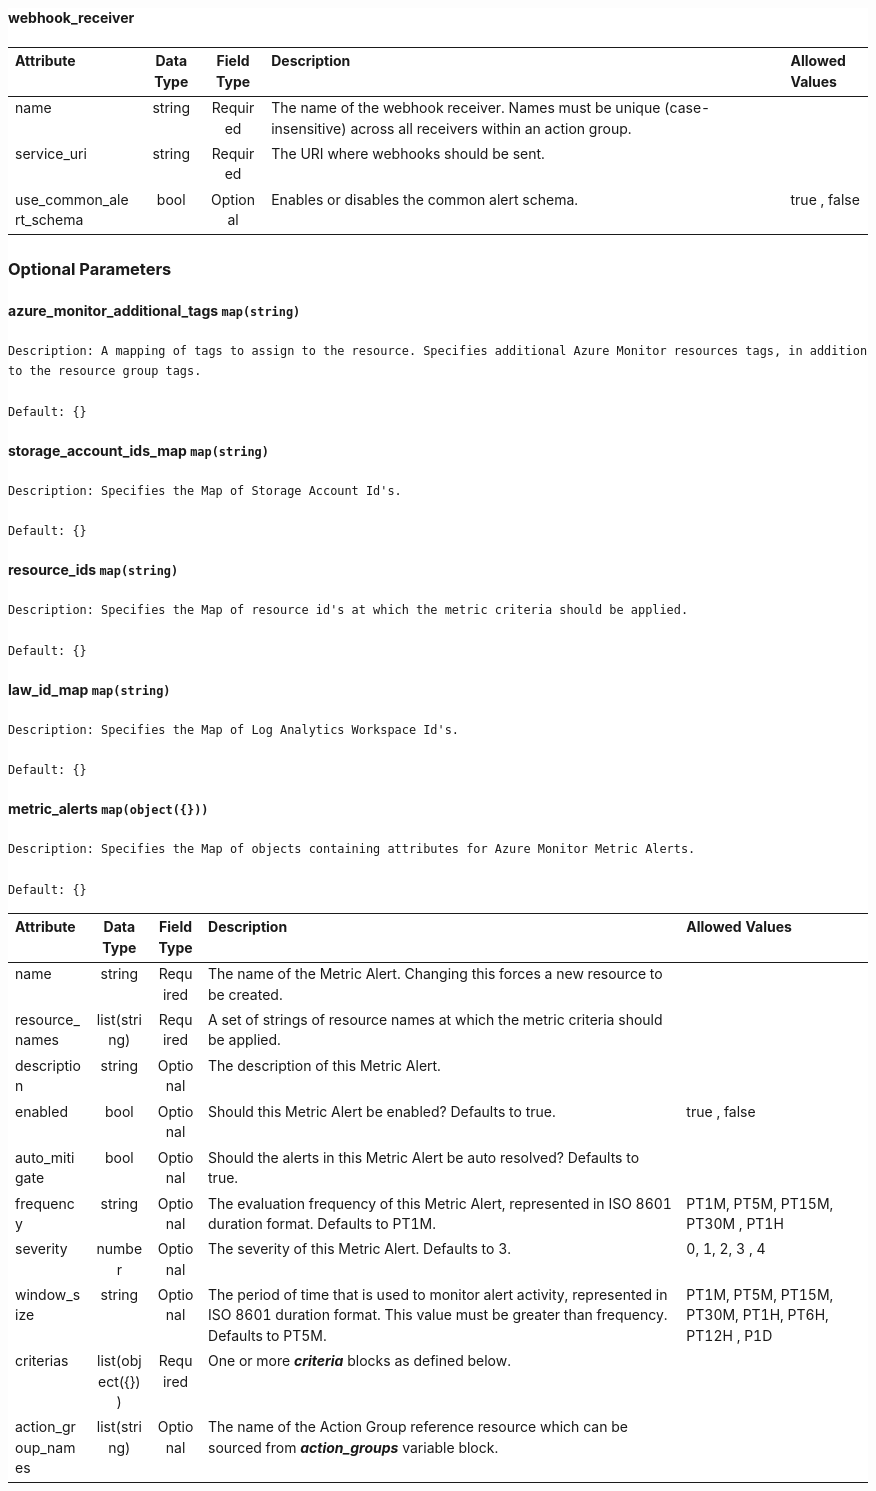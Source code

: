 #### webhook_receiver

| Attribute               | Data Type | Field Type | Description                                                                                                            | Allowed Values |
| :---------------------- | :-------: | :--------: | :--------------------------------------------------------------------------------------------------------------------- | :------------- |
| name                    |  string   |  Required  | The name of the webhook receiver. Names must be unique (case-insensitive) across all receivers within an action group. |                |
| service_uri             |  string   |  Required  | The URI where webhooks should be sent.                                                                                 |                |
| use_common_alert_schema |   bool    |  Optional  | Enables or disables the common alert schema.                                                                           | true , false   |

### **Optional Parameters**

#### azure_monitor_additional_tags `map(string)`

    Description: A mapping of tags to assign to the resource. Specifies additional Azure Monitor resources tags, in addition to the resource group tags.

    Default: {}

#### storage_account_ids_map `map(string)`

    Description: Specifies the Map of Storage Account Id's.

    Default: {}

#### resource_ids `map(string)`

    Description: Specifies the Map of resource id's at which the metric criteria should be applied.

    Default: {}

#### law_id_map `map(string)`

    Description: Specifies the Map of Log Analytics Workspace Id's.

    Default: {}

#### metric_alerts `map(object({}))`

    Description: Specifies the Map of objects containing attributes for Azure Monitor Metric Alerts.

    Default: {}

| Attribute          |    Data Type     | Field Type | Description                                                                                                                                                      | Allowed Values                                    |
| :----------------- | :--------------: | :--------: | :--------------------------------------------------------------------------------------------------------------------------------------------------------------- | :------------------------------------------------ |
| name               |      string      |  Required  | The name of the Metric Alert. Changing this forces a new resource to be created.                                                                                 |                                                   |
| resource_names     |   list(string)   |  Required  | A set of strings of resource names at which the metric criteria should be applied.                                                                               |                                                   |
| description        |      string      |  Optional  | The description of this Metric Alert.                                                                                                                            |                                                   |
| enabled            |       bool       |  Optional  | Should this Metric Alert be enabled? Defaults to true.                                                                                                           | true , false                                      |
| auto_mitigate      |       bool       |  Optional  | Should the alerts in this Metric Alert be auto resolved? Defaults to true.                                                                                       |                                                   |
| frequency          |      string      |  Optional  | The evaluation frequency of this Metric Alert, represented in ISO 8601 duration format. Defaults to PT1M.                                                        | PT1M, PT5M, PT15M, PT30M , PT1H                   |
| severity           |      number      |  Optional  | The severity of this Metric Alert. Defaults to 3.                                                                                                                | 0, 1, 2, 3 , 4                                    |
| window_size        |      string      |  Optional  | The period of time that is used to monitor alert activity, represented in ISO 8601 duration format. This value must be greater than frequency. Defaults to PT5M. | PT1M, PT5M, PT15M, PT30M, PT1H, PT6H, PT12H , P1D |
| criterias          | list(object({})) |  Required  | One or more **_criteria_** blocks as defined below.                                                                                                              |                                                   |
| action_group_names |   list(string)   |  Optional  | The name of the Action Group reference resource which can be sourced from **_action_groups_** variable block.                                                    |                                                   |
